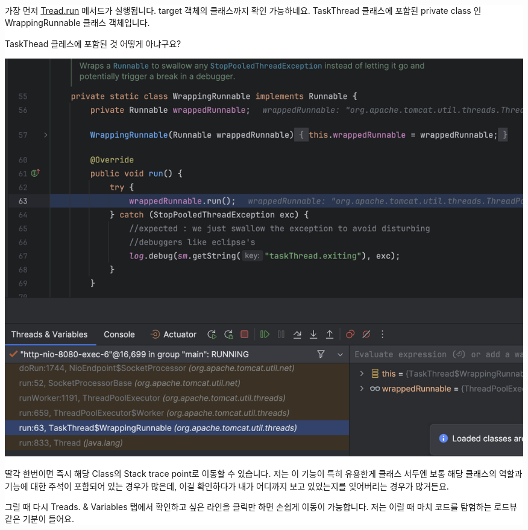 가장 먼저 [Tread.run](http://tread.run/) 메서드가 실행됩니다. target 객체의 클래스까지 확인 가능하네요. TaskThread 클래스에 포함된 private class 인 WrappingRunnable 클래스 객체입니다.

TaskThead 클레스에 포함된 것 어떻게 아냐구요? 

![Untitled](./assets/997d327a_Untitled.png)

딸각 한번이면 즉시 해당 Class의 Stack trace point로 이동할 수 있습니다. 저는 이 기능이 특히 유용한게 클래스 서두엔 보통 해당 클래스의 역할과 기능에 대한 주석이 포함되어 있는 경우가 많은데, 이걸 확인하다가 내가 어디까지 보고 있었는지를 잊어버리는 경우가 많거든요. 

그럴 때 다시 Treads. & Variables 탭에서 확인하고 싶은 라인을 클릭만 하면 손쉽게 이동이 가능합니다. 저는 이럴 때 마치 코드를 탐험하는 로드뷰 같은 기분이 들어요. 
